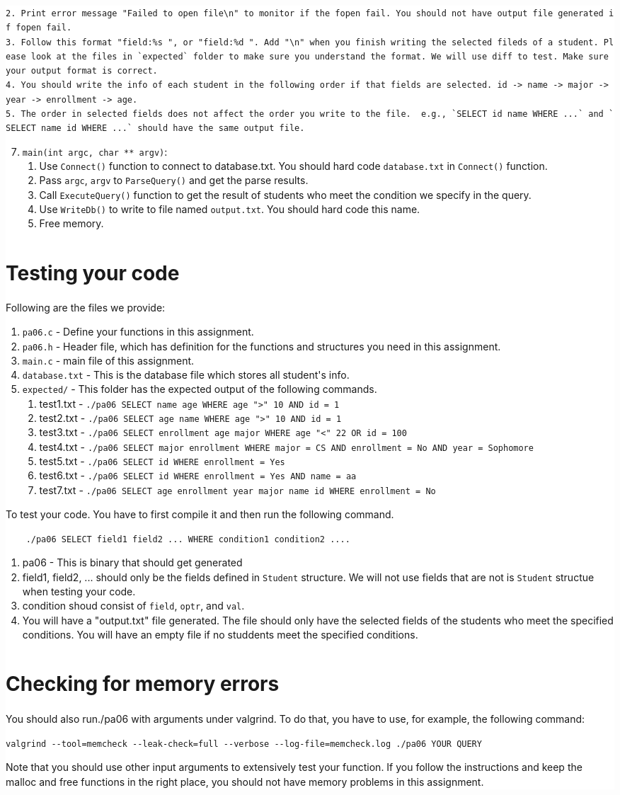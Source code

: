 	2. Print error message "Failed to open file\n" to monitor if the fopen fail. You should not have output file generated if fopen fail. 
	3. Follow this format "field:%s ", or "field:%d ". Add "\n" when you finish writing the selected fileds of a student. Please look at the files in `expected` folder to make sure you understand the format. We will use diff to test. Make sure your output format is correct.
	4. You should write the info of each student in the following order if that fields are selected. id -> name -> major -> year -> enrollment -> age.
	5. The order in selected fields does not affect the order you write to the file.  e.g., `SELECT id name WHERE ...` and `SELECT name id WHERE ...` should have the same output file. 
7. `main(int argc, char ** argv)`:
	1. Use `Connect()` function to connect to database.txt. You should hard code `database.txt` in `Connect()` function.
	2. Pass `argc`, `argv` to `ParseQuery()` and get the parse results.
	3. Call `ExecuteQuery()` function to get the result of students who meet the condition we specify in the query.
	4. Use `WriteDb()` to write to file named `output.txt`. You should hard code this name.
	5. Free memory.
	
# Testing your code
Following are the files we provide:
1. `pa06.c` - Define your functions in this assignment.
2. `pa06.h` - Header file, which has definition for the functions and structures you need in this assignment.
3. `main.c` - main file of this assignment.
4. `database.txt` - This is the database file which stores all student's info.
5. `expected/` - This folder has the expected output of the following commands.
	1. test1.txt -  `./pa06 SELECT name age WHERE age ">" 10 AND id = 1`
	2. test2.txt -  `./pa06 SELECT age name WHERE age ">" 10 AND id = 1`
	3. test3.txt -  `./pa06 SELECT enrollment age major WHERE age "<" 22 OR id = 100`
 	4. test4.txt -  `./pa06 SELECT major enrollment WHERE major = CS AND enrollment = No AND year = Sophomore`
	5. test5.txt -  `./pa06 SELECT id WHERE enrollment = Yes`
	6. test6.txt -  `./pa06 SELECT id WHERE enrollment = Yes AND name = aa`
	6. test7.txt -  `./pa06 SELECT age enrollment year major name id WHERE enrollment = No`
 
To test your code. You have to first compile it and then run the following command. 
```bash
	./pa06 SELECT field1 field2 ... WHERE condition1 condition2 ....
```
1. pa06 - This is binary that should get generated
2. field1, field2, ... should only be the fields defined in `Student` structure. We will not use fields that are not is `Student` structue when testing your code. 
3. condition shoud consist of `field`, `optr`, and `val`.
4. You will have a "output.txt" file generated. The file should only have the selected fields of the students who meet the specified conditions. You will have an empty file if no studdents meet the specified conditions. 

# Checking for memory errors
You should also run./pa06 with arguments under valgrind. To do that, you have to use, for example, the following command:
```
valgrind --tool=memcheck --leak-check=full --verbose --log-file=memcheck.log ./pa06 YOUR QUERY
```
Note that you should use other input arguments to extensively test your function. If you follow the instructions and keep the malloc and free functions in the right place, you should not have memory problems in this assignment.
